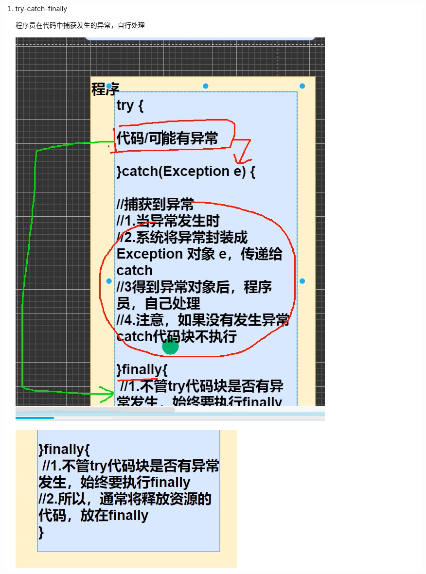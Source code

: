 1. try-catch-finally

   程序员在代码中捕获发生的异常，自行处理

   ![image-20250323212545888](异常.assets/image-20250323212545888.png)

   ![image-20250323212601088](异常.assets/image-20250323212601088.png)
